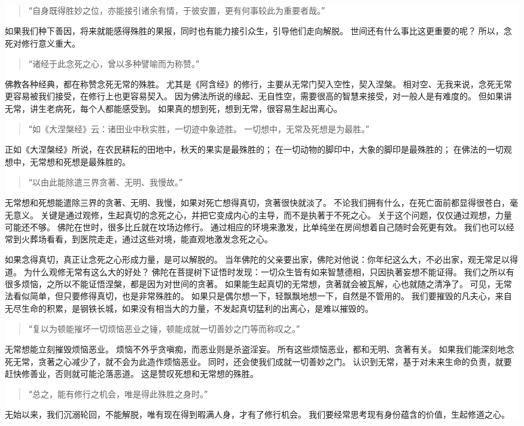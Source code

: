 > “自身既得胜妙之位，亦能接引诸余有情，于彼安置，更有何事较此为重要者哉。”

如果我们种下善因，将来就能感得殊胜的果报，同时也有能力接引众生，引导他们走向解脱。
世间还有什么事比这更重要的呢？
所以，念死对修行意义重大。

> “诸经于此念死之心，曾以多种譬喻而为称赞。”

佛教各种经典，都在称赞念死无常的殊胜。
尤其是《阿含经》的修行，主要从无常门契入空性，契入涅槃。
相对空、无我来说，念死无常更容易被我们接受，在修行上也更容易契入。
因为佛法所说的缘起、无自性空，需要很高的智慧来接受，对一般人是有难度的。
但如果讲无常，讲生老病死，每个人都能感受到。
如果真的想到死，想到无常，很容易生起出离心。

> “如《大涅槃经》云：诸田业中秋实胜，一切迹中象迹胜。
> 一切想中，无常及死想是为最胜。”

正如《大涅槃经》所说，在农民耕耘的田地中，秋天的果实是最殊胜的；
在一切动物的脚印中，大象的脚印是最殊胜的；
在佛法的一切观想中，无常想和死想是最殊胜的。

> “以由此能除遣三界贪著、无明、我慢故。”

无常想和死想能遣除三界的贪著、无明、我慢，如果对死亡想得真切，贪著很快就淡了。
不论我们拥有什么，在死亡面前都显得很苍白，毫无意义。
关键是通过观修，生起真切的念死之心，并把它变成内心的主导，而不是执著于不死之心。
关于这个问题，仅仅通过观想，力量可能还不够。
佛陀在世时，很多比丘就在坟场边修行。
通过相应的环境来激发，比单纯坐在房间想着自己随时会死更有效。
我们也可以经常到火葬场看看，到医院走走，通过这些对境，能直观地激发念死之心。

如果念得真切，真正让念死之心形成力量，是可以解脱的。
当年佛陀的父亲要出家，佛陀对他说：你年纪这么大，不必出家，观无常足以得道。
为什么观修无常有这么大的好处？
佛陀在菩提树下证悟时发现：一切众生皆有如来智慧德相，只因执著妄想不能证得。
我们之所以有很多烦恼，之所以不能证悟涅槃，都是因为对世间的贪著。
如果能生起真切的无常想，贪著就会被瓦解，心也就随之清净了。
可见，无常法看似简单，但只要修得真切，也是非常殊胜的。
如果只是偶尔想一下，轻飘飘地想一下，自然是不管用的。
我们要摧毁的凡夫心，来自无尽生命的积累，是钢铁长城，如果没有相当大的力量，不发起真切猛利的出离心，是难以摧毁的。

> “复以为顿能摧坏一切烦恼恶业之锤，顿能成就一切善妙之门等而称叹之。”

无常想能立刻摧毁烦恼恶业。
烦恼不外乎贪嗔痴，而恶业则是杀盗淫妄。
所有这些烦恼恶业，都和无明、贪著有关。
如果我们能深刻地念死无常，贪著之心减少了，就不会为此造作烦恼恶业。
同时，还会使我们成就一切善妙之门。
认识到无常，基于对未来生命的负责，就要赶快修善业，否则就可能沦落恶道。
这是赞叹死想和无常想的殊胜。

> “总之，能有修行之机会，唯是得此殊胜之身时。”

无始以来，我们沉溺轮回，不能解脱，唯有现在得到暇满人身，才有了修行机会。
我们要经常思考现有身份蕴含的价值，生起修道之心。
